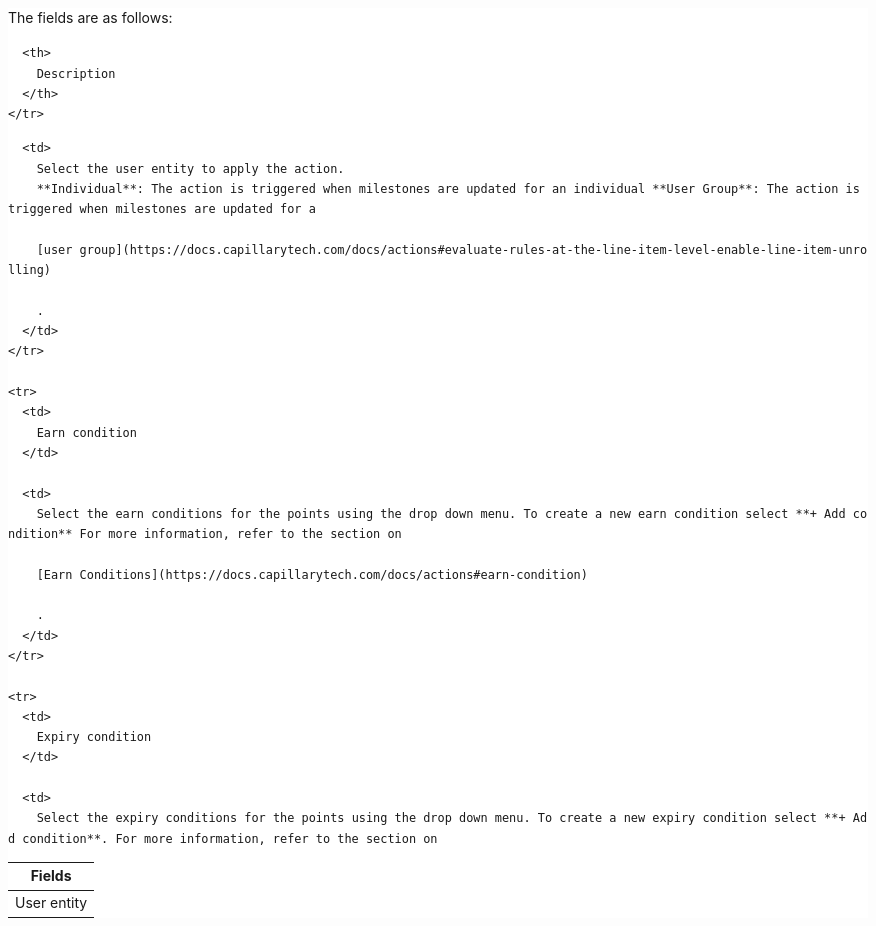 The fields are as follows:

<Table>
  <thead>
    <tr>
      <th>
        Fields
      </th>

      <th>
        Description
      </th>
    </tr>
  </thead>

  <tbody>
    <tr>
      <td>
        User entity
      </td>

      <td>
        Select the user entity to apply the action.
        **Individual**: The action is triggered when milestones are updated for an individual **User Group**: The action is triggered when milestones are updated for a

        [user group](https://docs.capillarytech.com/docs/actions#evaluate-rules-at-the-line-item-level-enable-line-item-unrolling)

        .
      </td>
    </tr>

    <tr>
      <td>
        Earn condition
      </td>

      <td>
        Select the earn conditions for the points using the drop down menu. To create a new earn condition select **+ Add condition** For more information, refer to the section on

        [Earn Conditions](https://docs.capillarytech.com/docs/actions#earn-condition)

        .
      </td>
    </tr>

    <tr>
      <td>
        Expiry condition
      </td>

      <td>
        Select the expiry conditions for the points using the drop down menu. To create a new expiry condition select **+ Add condition**. For more information, refer to the section on

